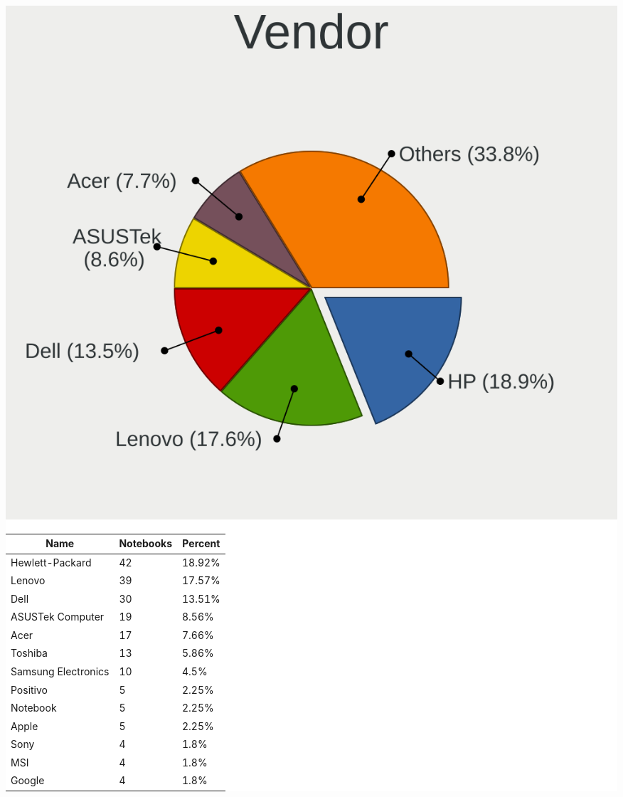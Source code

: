 ![Vendor](./images/pie_chart/node_vendor.svg)


| Name                        | Notebooks | Percent |
|-----------------------------|-----------|---------|
| Hewlett-Packard             | 42        | 18.92%  |
| Lenovo                      | 39        | 17.57%  |
| Dell                        | 30        | 13.51%  |
| ASUSTek Computer            | 19        | 8.56%   |
| Acer                        | 17        | 7.66%   |
| Toshiba                     | 13        | 5.86%   |
| Samsung Electronics         | 10        | 4.5%    |
| Positivo                    | 5         | 2.25%   |
| Notebook                    | 5         | 2.25%   |
| Apple                       | 5         | 2.25%   |
| Sony                        | 4         | 1.8%    |
| MSI                         | 4         | 1.8%    |
| Google                      | 4         | 1.8%    |